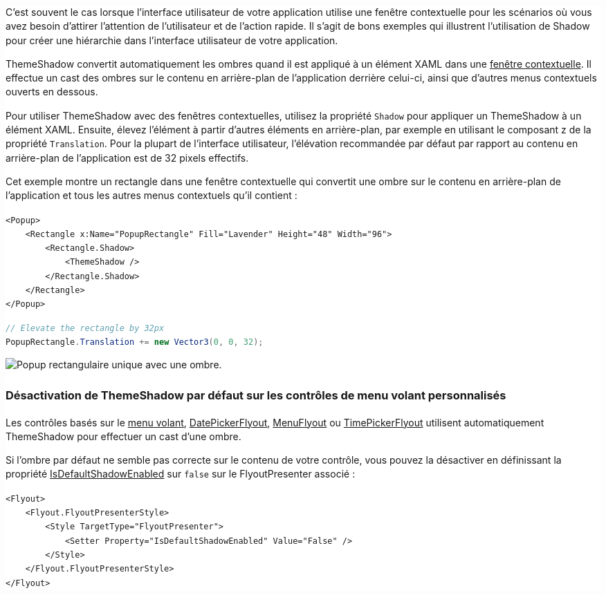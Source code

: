 C’est souvent le cas lorsque l’interface utilisateur de votre application utilise une fenêtre contextuelle pour les scénarios où vous avez besoin d’attirer l’attention de l’utilisateur et de l’action rapide. Il s’agit de bons exemples qui illustrent l’utilisation de Shadow pour créer une hiérarchie dans l’interface utilisateur de votre application.

ThemeShadow convertit automatiquement les ombres quand il est appliqué à un élément XAML dans une [fenêtre contextuelle](/uwp/api/windows.ui.xaml.controls.primitives.popup). Il effectue un cast des ombres sur le contenu en arrière-plan de l’application derrière celui-ci, ainsi que d’autres menus contextuels ouverts en dessous.

Pour utiliser ThemeShadow avec des fenêtres contextuelles, utilisez la propriété `Shadow` pour appliquer un ThemeShadow à un élément XAML. Ensuite, élevez l’élément à partir d’autres éléments en arrière-plan, par exemple en utilisant le composant z de la propriété `Translation`.
Pour la plupart de l’interface utilisateur, l’élévation recommandée par défaut par rapport au contenu en arrière-plan de l’application est de 32 pixels effectifs.

Cet exemple montre un rectangle dans une fenêtre contextuelle qui convertit une ombre sur le contenu en arrière-plan de l’application et tous les autres menus contextuels qu’il contient :

```xaml
<Popup>
    <Rectangle x:Name="PopupRectangle" Fill="Lavender" Height="48" Width="96">
        <Rectangle.Shadow>
            <ThemeShadow />
        </Rectangle.Shadow>
    </Rectangle>
</Popup>
```

```csharp
// Elevate the rectangle by 32px
PopupRectangle.Translation += new Vector3(0, 0, 32);
```

![Popup rectangulaire unique avec une ombre.](images/elevation-shadow/PopupRectangle.png)

### <a name="disabling-default-themeshadow-on-custom-flyout-controls"></a>Désactivation de ThemeShadow par défaut sur les contrôles de menu volant personnalisés

Les contrôles basés sur le [menu volant](https://docs.microsoft.com/uwp/api/Windows.UI.Xaml.Controls.flyout), [DatePickerFlyout](https://docs.microsoft.com/uwp/api/windows.ui.xaml.controls.datepickerflyout), [MenuFlyout](https://docs.microsoft.com/uwp/api/Windows.UI.Xaml.Controls.menuflyout) ou [TimePickerFlyout](https://docs.microsoft.com/uwp/api/windows.ui.xaml.controls.timepickerflyout) utilisent automatiquement ThemeShadow pour effectuer un cast d’une ombre.

Si l’ombre par défaut ne semble pas correcte sur le contenu de votre contrôle, vous pouvez la désactiver en définissant la propriété [IsDefaultShadowEnabled](https://docs.microsoft.com/uwp/api/windows.ui.xaml.controls.flyoutpresenter.isdefaultshadowenabled) sur `false` sur le FlyoutPresenter associé :

```xaml
<Flyout>
    <Flyout.FlyoutPresenterStyle>
        <Style TargetType="FlyoutPresenter">
            <Setter Property="IsDefaultShadowEnabled" Value="False" />
        </Style>
    </Flyout.FlyoutPresenterStyle>
</Flyout>
```
